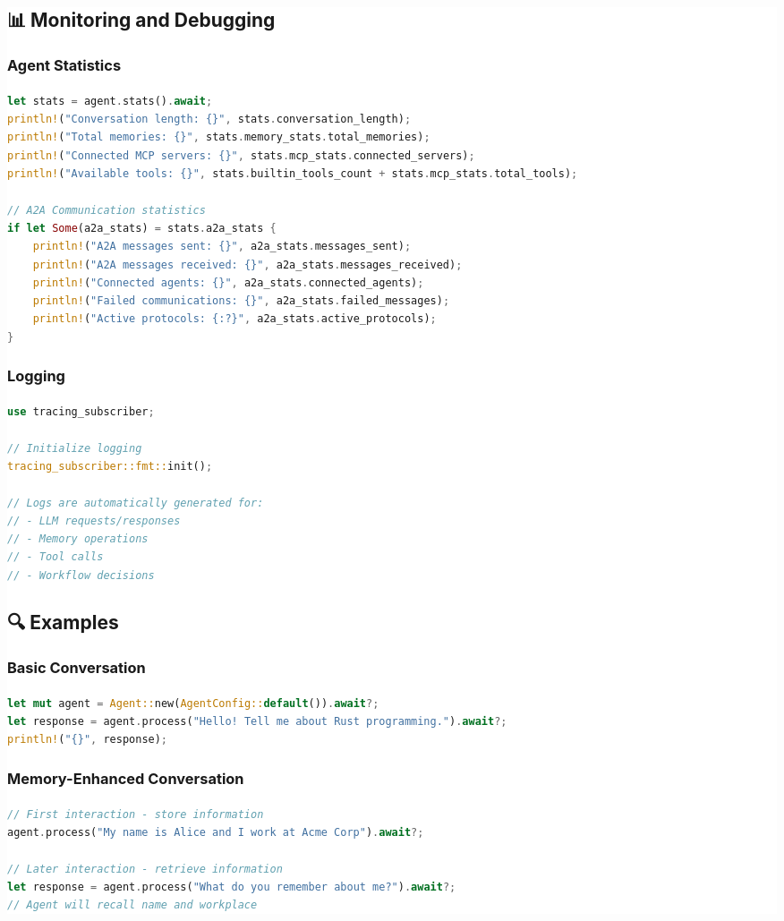 ## 📊 Monitoring and Debugging

### Agent Statistics

```rust
let stats = agent.stats().await;
println!("Conversation length: {}", stats.conversation_length);
println!("Total memories: {}", stats.memory_stats.total_memories);
println!("Connected MCP servers: {}", stats.mcp_stats.connected_servers);
println!("Available tools: {}", stats.builtin_tools_count + stats.mcp_stats.total_tools);

// A2A Communication statistics
if let Some(a2a_stats) = stats.a2a_stats {
    println!("A2A messages sent: {}", a2a_stats.messages_sent);
    println!("A2A messages received: {}", a2a_stats.messages_received);
    println!("Connected agents: {}", a2a_stats.connected_agents);
    println!("Failed communications: {}", a2a_stats.failed_messages);
    println!("Active protocols: {:?}", a2a_stats.active_protocols);
}
```

### Logging

```rust
use tracing_subscriber;

// Initialize logging
tracing_subscriber::fmt::init();

// Logs are automatically generated for:
// - LLM requests/responses
// - Memory operations
// - Tool calls
// - Workflow decisions
```

## 🔍 Examples

### Basic Conversation

```rust
let mut agent = Agent::new(AgentConfig::default()).await?;
let response = agent.process("Hello! Tell me about Rust programming.").await?;
println!("{}", response);
```

### Memory-Enhanced Conversation

```rust
// First interaction - store information
agent.process("My name is Alice and I work at Acme Corp").await?;

// Later interaction - retrieve information  
let response = agent.process("What do you remember about me?").await?;
// Agent will recall name and workplace
```
